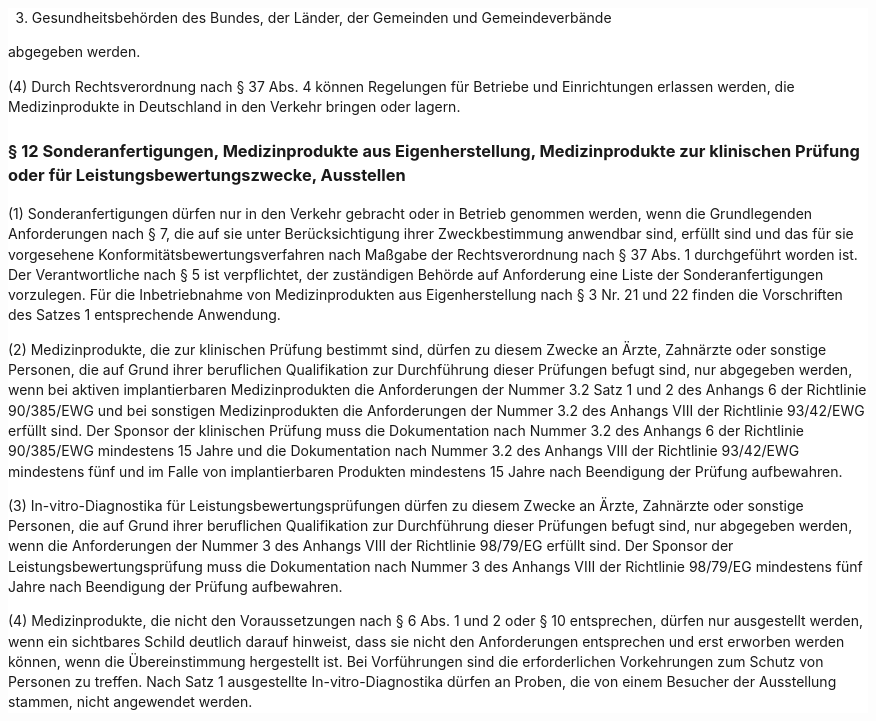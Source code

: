 
3.  Gesundheitsbehörden des Bundes, der Länder, der Gemeinden und
    Gemeindeverbände



abgegeben werden.

(4) Durch Rechtsverordnung nach § 37 Abs. 4 können Regelungen für
Betriebe und Einrichtungen erlassen werden, die Medizinprodukte in
Deutschland in den Verkehr bringen oder lagern.


### § 12 Sonderanfertigungen, Medizinprodukte aus Eigenherstellung, Medizinprodukte zur klinischen Prüfung oder für Leistungsbewertungszwecke, Ausstellen

(1) Sonderanfertigungen dürfen nur in den Verkehr gebracht oder in
Betrieb genommen werden, wenn die Grundlegenden Anforderungen nach §
7, die auf sie unter Berücksichtigung ihrer Zweckbestimmung anwendbar
sind, erfüllt sind und das für sie vorgesehene
Konformitätsbewertungsverfahren nach Maßgabe der Rechtsverordnung nach
§ 37 Abs. 1 durchgeführt worden ist. Der Verantwortliche nach § 5 ist
verpflichtet, der zuständigen Behörde auf Anforderung eine Liste der
Sonderanfertigungen vorzulegen. Für die Inbetriebnahme von
Medizinprodukten aus Eigenherstellung nach § 3 Nr. 21 und 22 finden
die Vorschriften des Satzes 1 entsprechende Anwendung.

(2) Medizinprodukte, die zur klinischen Prüfung bestimmt sind, dürfen
zu diesem Zwecke an Ärzte, Zahnärzte oder sonstige Personen, die auf
Grund ihrer beruflichen Qualifikation zur Durchführung dieser
Prüfungen befugt sind, nur abgegeben werden, wenn bei aktiven
implantierbaren Medizinprodukten die Anforderungen der Nummer 3.2 Satz
1 und 2 des Anhangs 6 der Richtlinie 90/385/EWG und bei sonstigen
Medizinprodukten die Anforderungen der Nummer 3.2 des Anhangs VIII der
Richtlinie 93/42/EWG erfüllt sind. Der Sponsor der klinischen Prüfung
muss die Dokumentation nach Nummer 3.2 des Anhangs 6 der Richtlinie
90/385/EWG mindestens 15 Jahre und die Dokumentation nach Nummer 3.2
des Anhangs VIII der Richtlinie 93/42/EWG mindestens fünf und im Falle
von implantierbaren Produkten mindestens 15 Jahre nach Beendigung der
Prüfung aufbewahren.

(3) In-vitro-Diagnostika für Leistungsbewertungsprüfungen dürfen zu
diesem Zwecke an Ärzte, Zahnärzte oder sonstige Personen, die auf
Grund ihrer beruflichen Qualifikation zur Durchführung dieser
Prüfungen befugt sind, nur abgegeben werden, wenn die Anforderungen
der Nummer 3 des Anhangs VIII der Richtlinie 98/79/EG erfüllt sind.
Der Sponsor der Leistungsbewertungsprüfung muss die Dokumentation nach
Nummer 3 des Anhangs VIII der Richtlinie 98/79/EG mindestens fünf
Jahre nach Beendigung der Prüfung aufbewahren.

(4) Medizinprodukte, die nicht den Voraussetzungen nach § 6 Abs. 1 und
2 oder § 10 entsprechen, dürfen nur ausgestellt werden, wenn ein
sichtbares Schild deutlich darauf hinweist, dass sie nicht den
Anforderungen entsprechen und erst erworben werden können, wenn die
Übereinstimmung hergestellt ist. Bei Vorführungen sind die
erforderlichen Vorkehrungen zum Schutz von Personen zu treffen. Nach
Satz 1 ausgestellte In-vitro-Diagnostika dürfen an Proben, die von
einem Besucher der Ausstellung stammen, nicht angewendet werden.
